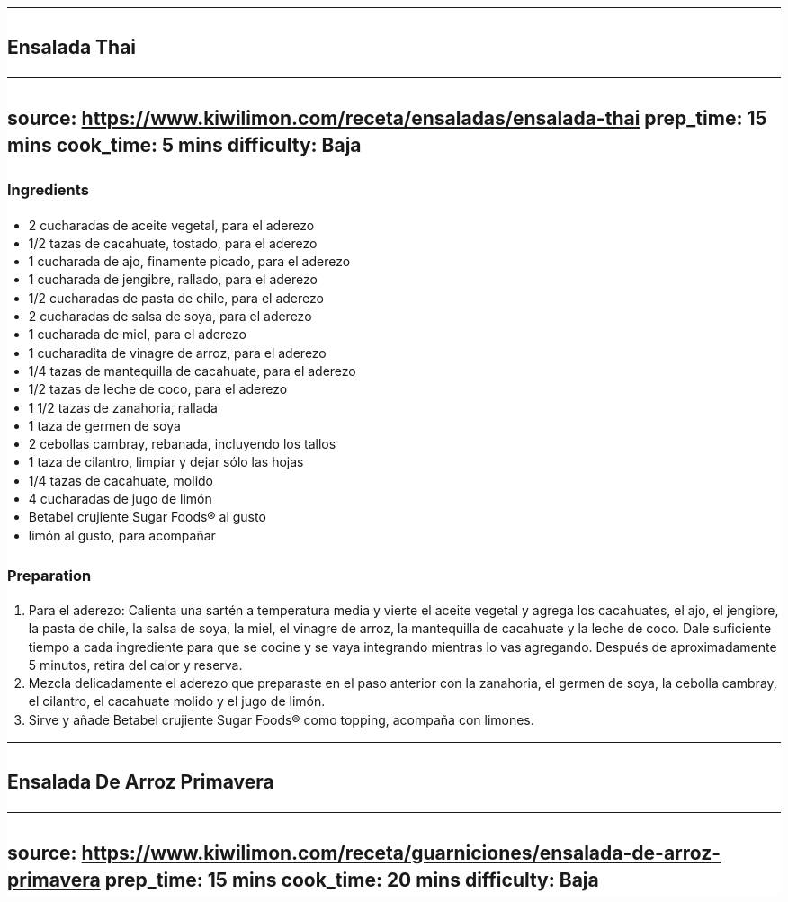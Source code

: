 
---

## Ensalada Thai

---
source: https://www.kiwilimon.com/receta/ensaladas/ensalada-thai
prep_time: 15 mins
cook_time: 5 mins
difficulty: Baja
---

### Ingredients

- 2 cucharadas de aceite vegetal, para el aderezo
- 1/2 tazas de cacahuate, tostado, para el aderezo
- 1 cucharada de ajo, finamente picado, para el aderezo
- 1 cucharada de jengibre, rallado, para el aderezo
- 1/2 cucharadas de pasta de chile, para el aderezo
- 2 cucharadas de salsa de soya, para el aderezo
- 1 cucharada de miel, para el aderezo
- 1 cucharadita de vinagre de arroz, para el aderezo
- 1/4 tazas de mantequilla de cacahuate, para el aderezo
- 1/2 tazas de leche de coco, para el aderezo
- 1 1/2 tazas de zanahoria, rallada
- 1 taza de germen de soya
- 2 cebollas cambray, rebanada, incluyendo los tallos
- 1 taza de cilantro, limpiar y dejar sólo las hojas
- 1/4 tazas de cacahuate, molido
- 4 cucharadas de jugo de limón
- Betabel crujiente Sugar Foods® al gusto
- limón al gusto, para acompañar

### Preparation

1. Para el aderezo: Calienta una sartén a temperatura media y vierte el aceite vegetal y agrega los cacahuates, el ajo, el jengibre, la pasta de chile, la salsa de soya, la miel, el vinagre de arroz, la mantequilla de cacahuate y la leche de coco. Dale suficiente tiempo a cada ingrediente para que se cocine y se vaya integrando mientras lo vas agregando. Después de aproximadamente 5 minutos, retira del calor y reserva.
2. Mezcla delicadamente el aderezo que preparaste en el paso anterior con la zanahoria, el germen de soya, la cebolla cambray, el cilantro, el cacahuate molido y el jugo de limón.
3. Sirve y añade Betabel crujiente Sugar Foods® como topping, acompaña con limones.

---

## Ensalada De Arroz Primavera

---
source: https://www.kiwilimon.com/receta/guarniciones/ensalada-de-arroz-primavera
prep_time: 15 mins
cook_time: 20 mins
difficulty: Baja
---
